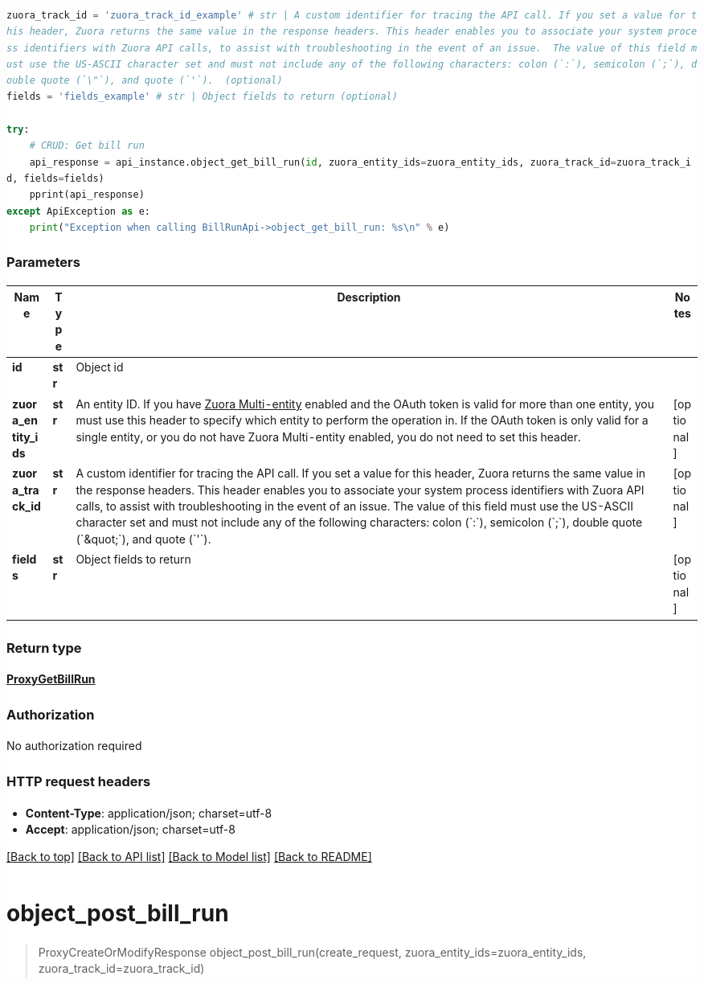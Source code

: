```python
zuora_track_id = 'zuora_track_id_example' # str | A custom identifier for tracing the API call. If you set a value for this header, Zuora returns the same value in the response headers. This header enables you to associate your system process identifiers with Zuora API calls, to assist with troubleshooting in the event of an issue.  The value of this field must use the US-ASCII character set and must not include any of the following characters: colon (`:`), semicolon (`;`), double quote (`\"`), and quote (`'`).  (optional)
fields = 'fields_example' # str | Object fields to return (optional)

try:
    # CRUD: Get bill run
    api_response = api_instance.object_get_bill_run(id, zuora_entity_ids=zuora_entity_ids, zuora_track_id=zuora_track_id, fields=fields)
    pprint(api_response)
except ApiException as e:
    print("Exception when calling BillRunApi->object_get_bill_run: %s\n" % e)
```

### Parameters

Name | Type | Description  | Notes
------------- | ------------- | ------------- | -------------
 **id** | **str**| Object id | 
 **zuora_entity_ids** | **str**| An entity ID. If you have [Zuora Multi-entity](https://knowledgecenter.zuora.com/BB_Introducing_Z_Business/Multi-entity) enabled and the OAuth token is valid for more than one entity, you must use this header to specify which entity to perform the operation in. If the OAuth token is only valid for a single entity, or you do not have Zuora Multi-entity enabled, you do not need to set this header.  | [optional] 
 **zuora_track_id** | **str**| A custom identifier for tracing the API call. If you set a value for this header, Zuora returns the same value in the response headers. This header enables you to associate your system process identifiers with Zuora API calls, to assist with troubleshooting in the event of an issue.  The value of this field must use the US-ASCII character set and must not include any of the following characters: colon (&#x60;:&#x60;), semicolon (&#x60;;&#x60;), double quote (&#x60;\&quot;&#x60;), and quote (&#x60;&#39;&#x60;).  | [optional] 
 **fields** | **str**| Object fields to return | [optional] 

### Return type

[**ProxyGetBillRun**](ProxyGetBillRun.md)

### Authorization

No authorization required

### HTTP request headers

 - **Content-Type**: application/json; charset=utf-8
 - **Accept**: application/json; charset=utf-8

[[Back to top]](#) [[Back to API list]](../README.md#documentation-for-api-endpoints) [[Back to Model list]](../README.md#documentation-for-models) [[Back to README]](../README.md)

# **object_post_bill_run**
> ProxyCreateOrModifyResponse object_post_bill_run(create_request, zuora_entity_ids=zuora_entity_ids, zuora_track_id=zuora_track_id)
